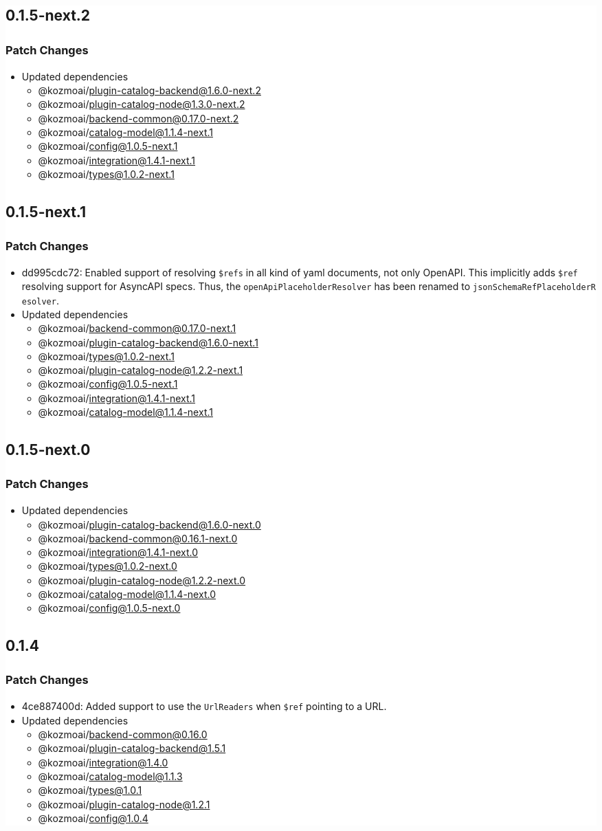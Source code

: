 ## 0.1.5-next.2

### Patch Changes

- Updated dependencies
  - @kozmoai/plugin-catalog-backend@1.6.0-next.2
  - @kozmoai/plugin-catalog-node@1.3.0-next.2
  - @kozmoai/backend-common@0.17.0-next.2
  - @kozmoai/catalog-model@1.1.4-next.1
  - @kozmoai/config@1.0.5-next.1
  - @kozmoai/integration@1.4.1-next.1
  - @kozmoai/types@1.0.2-next.1

## 0.1.5-next.1

### Patch Changes

- dd995cdc72: Enabled support of resolving `$refs` in all kind of yaml documents, not only OpenAPI. This implicitly adds `$ref` resolving support for AsyncAPI specs. Thus, the `openApiPlaceholderResolver` has been renamed to `jsonSchemaRefPlaceholderResolver`.
- Updated dependencies
  - @kozmoai/backend-common@0.17.0-next.1
  - @kozmoai/plugin-catalog-backend@1.6.0-next.1
  - @kozmoai/types@1.0.2-next.1
  - @kozmoai/plugin-catalog-node@1.2.2-next.1
  - @kozmoai/config@1.0.5-next.1
  - @kozmoai/integration@1.4.1-next.1
  - @kozmoai/catalog-model@1.1.4-next.1

## 0.1.5-next.0

### Patch Changes

- Updated dependencies
  - @kozmoai/plugin-catalog-backend@1.6.0-next.0
  - @kozmoai/backend-common@0.16.1-next.0
  - @kozmoai/integration@1.4.1-next.0
  - @kozmoai/types@1.0.2-next.0
  - @kozmoai/plugin-catalog-node@1.2.2-next.0
  - @kozmoai/catalog-model@1.1.4-next.0
  - @kozmoai/config@1.0.5-next.0

## 0.1.4

### Patch Changes

- 4ce887400d: Added support to use the `UrlReaders` when `$ref` pointing to a URL.
- Updated dependencies
  - @kozmoai/backend-common@0.16.0
  - @kozmoai/plugin-catalog-backend@1.5.1
  - @kozmoai/integration@1.4.0
  - @kozmoai/catalog-model@1.1.3
  - @kozmoai/types@1.0.1
  - @kozmoai/plugin-catalog-node@1.2.1
  - @kozmoai/config@1.0.4
